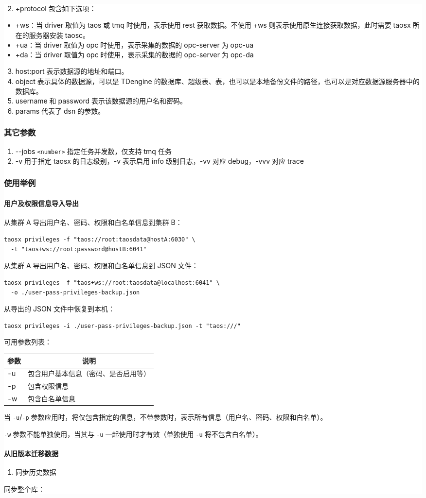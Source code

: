 2. +protocol 包含如下选项：

- +ws：当 driver 取值为 taos 或 tmq 时使用，表示使用 rest 获取数据。不使用 +ws 则表示使用原生连接获取数据，此时需要 taosx 所在的服务器安装 taosc。
- +ua：当 driver 取值为 opc 时使用，表示采集的数据的 opc-server 为 opc-ua
- +da：当 driver 取值为 opc 时使用，表示采集的数据的 opc-server 为 opc-da

3. host:port 表示数据源的地址和端口。
4. object 表示具体的数据源，可以是 TDengine 的数据库、超级表、表，也可以是本地备份文件的路径，也可以是对应数据源服务器中的数据库。
5. username 和 password 表示该数据源的用户名和密码。
6. params 代表了 dsn 的参数。

### 其它参数

1. --jobs `<number>` 指定任务并发数，仅支持 tmq 任务
2. -v 用于指定 taosx 的日志级别，-v 表示启用 info 级别日志，-vv 对应 debug，-vvv 对应 trace

### 使用举例

#### 用户及权限信息导入导出

从集群 A 导出用户名、密码、权限和白名单信息到集群 B：

```shell
taosx privileges -f "taos://root:taosdata@hostA:6030" \
  -t "taos+ws://root:password@hostB:6041"
```

从集群 A 导出用户名、密码、权限和白名单信息到 JSON 文件：

```shell
taosx privileges -f "taos+ws://root:taosdata@localhost:6041" \
  -o ./user-pass-privileges-backup.json
```

从导出的 JSON 文件中恢复到本机：

```shell
taosx privileges -i ./user-pass-privileges-backup.json -t "taos:///"
```

可用参数列表：

| 参数 | 说明                                 |
| ---- | ------------------------------------ |
| -u   | 包含用户基本信息（密码、是否启用等） |
| -p   | 包含权限信息                         |
| -w   | 包含白名单信息                       |

当 `-u`/`-p` 参数应用时，将仅包含指定的信息，不带参数时，表示所有信息（用户名、密码、权限和白名单）。

`-w` 参数不能单独使用，当其与 `-u` 一起使用时才有效（单独使用 `-u` 将不包含白名单）。

#### 从旧版本迁移数据

1. 同步历史数据

同步整个库：
